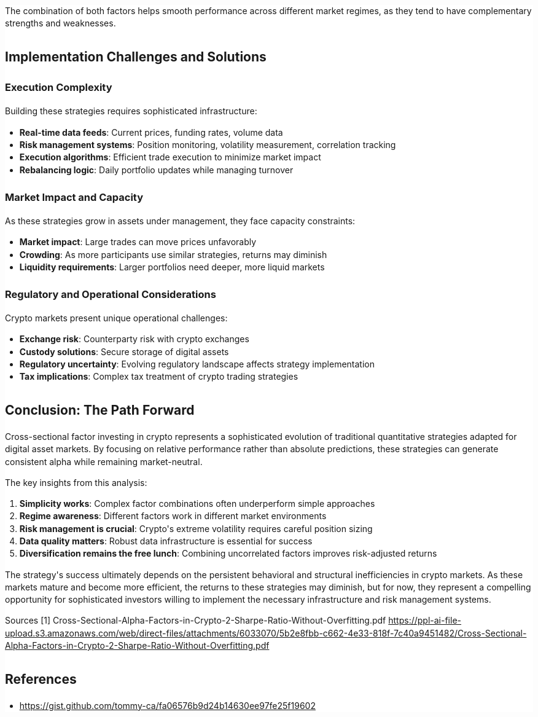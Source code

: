 The combination of both factors helps smooth performance across different market regimes, as they tend to have complementary strengths and weaknesses.

## Implementation Challenges and Solutions

### Execution Complexity

Building these strategies requires sophisticated infrastructure:
- **Real-time data feeds**: Current prices, funding rates, volume data
- **Risk management systems**: Position monitoring, volatility measurement, correlation tracking
- **Execution algorithms**: Efficient trade execution to minimize market impact
- **Rebalancing logic**: Daily portfolio updates while managing turnover

### Market Impact and Capacity

As these strategies grow in assets under management, they face capacity constraints:
- **Market impact**: Large trades can move prices unfavorably  
- **Crowding**: As more participants use similar strategies, returns may diminish
- **Liquidity requirements**: Larger portfolios need deeper, more liquid markets

### Regulatory and Operational Considerations

Crypto markets present unique operational challenges:
- **Exchange risk**: Counterparty risk with crypto exchanges
- **Custody solutions**: Secure storage of digital assets
- **Regulatory uncertainty**: Evolving regulatory landscape affects strategy implementation
- **Tax implications**: Complex tax treatment of crypto trading strategies

## Conclusion: The Path Forward

Cross-sectional factor investing in crypto represents a sophisticated evolution of traditional quantitative strategies adapted for digital asset markets. By focusing on relative performance rather than absolute predictions, these strategies can generate consistent alpha while remaining market-neutral.

The key insights from this analysis:

1. **Simplicity works**: Complex factor combinations often underperform simple approaches
2. **Regime awareness**: Different factors work in different market environments
3. **Risk management is crucial**: Crypto's extreme volatility requires careful position sizing
4. **Data quality matters**: Robust data infrastructure is essential for success
5. **Diversification remains the free lunch**: Combining uncorrelated factors improves risk-adjusted returns

The strategy's success ultimately depends on the persistent behavioral and structural inefficiencies in crypto markets. As these markets mature and become more efficient, the returns to these strategies may diminish, but for now, they represent a compelling opportunity for sophisticated investors willing to implement the necessary infrastructure and risk management systems.

Sources
[1] Cross-Sectional-Alpha-Factors-in-Crypto-2-Sharpe-Ratio-Without-Overfitting.pdf https://ppl-ai-file-upload.s3.amazonaws.com/web/direct-files/attachments/6033070/5b2e8fbb-c662-4e33-818f-7c40a9451482/Cross-Sectional-Alpha-Factors-in-Crypto-2-Sharpe-Ratio-Without-Overfitting.pdf

## References
- https://gist.github.com/tommy-ca/fa06576b9d24b14630ee97fe25f19602
